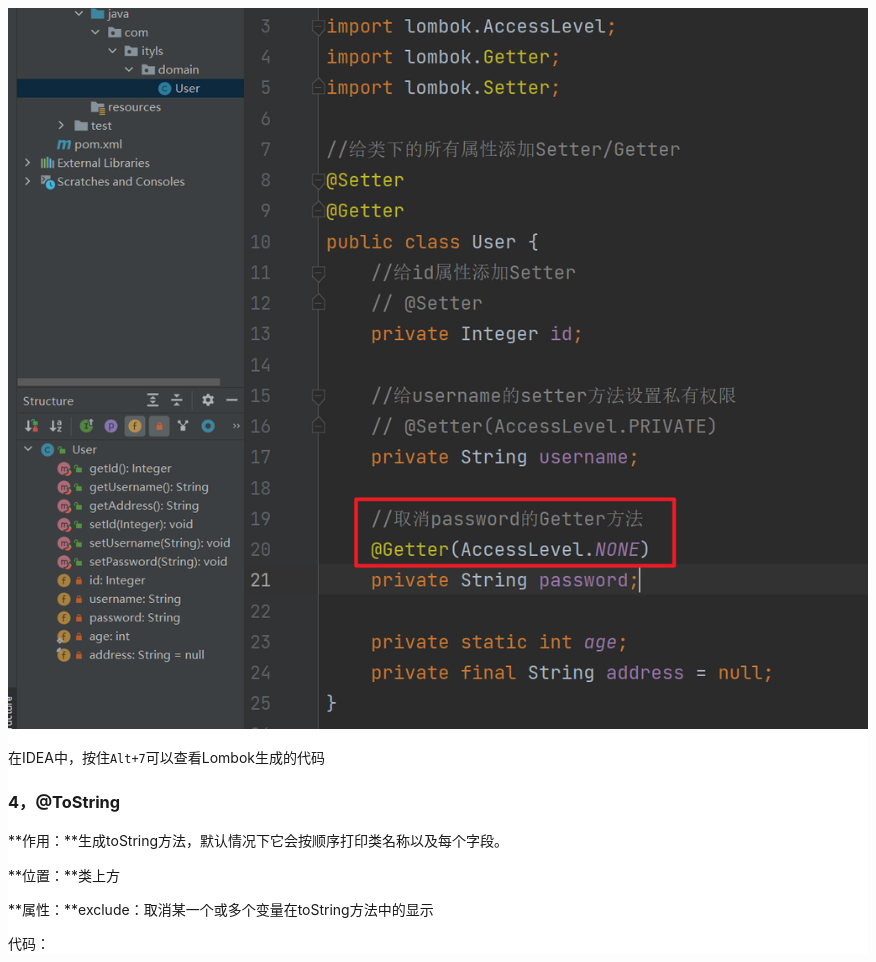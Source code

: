 ![1718085523370](./assets/1718085523370.png)



在IDEA中，按住`Alt+7`可以查看Lombok生成的代码



### 4，@ToString

**作用：**生成toString方法，默认情况下它会按顺序打印类名称以及每个字段。

**位置：**类上方

**属性：**exclude：取消某一个或多个变量在toString方法中的显示



代码：
